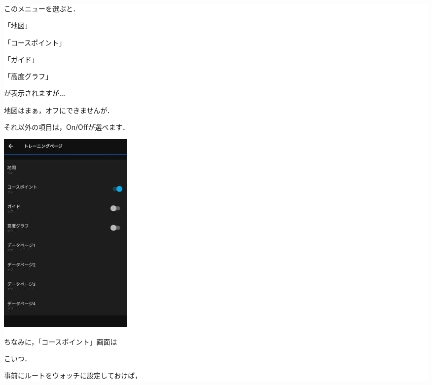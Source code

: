 





このメニューを選ぶと．


「地図」


「コースポイント」


「ガイド」


「高度グラフ」


が表示されますが…


地図はまぁ，オフにできませんが．


それ以外の項目は，On/Offが選べます．




![a020c30f0077a7208ed59e94a44a486b.jpg](images/a020c30f0077a7208ed59e94a44a486b.jpg)







ちなみに，「コースポイント」画面は


こいつ．


事前にルートをウォッチに設定しておけば，
